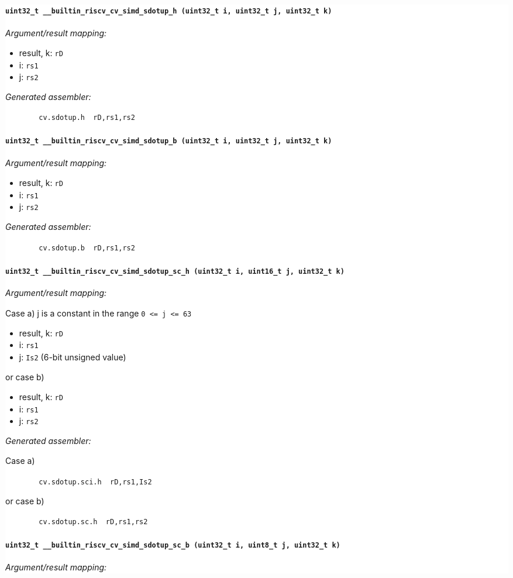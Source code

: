 #### `uint32_t __builtin_riscv_cv_simd_sdotup_h (uint32_t i, uint32_t j, uint32_t k)`

_Argument/result mapping:_
- result, k: `rD`
- i: `rs1`
- j: `rs2`

_Generated assembler:_

```gas
        cv.sdotup.h  rD,rs1,rs2
```

#### `uint32_t __builtin_riscv_cv_simd_sdotup_b (uint32_t i, uint32_t j, uint32_t k)`

_Argument/result mapping:_
- result, k: `rD`
- i: `rs1`
- j: `rs2`

_Generated assembler:_

```gas
        cv.sdotup.b  rD,rs1,rs2
```

#### `uint32_t __builtin_riscv_cv_simd_sdotup_sc_h (uint32_t i, uint16_t j, uint32_t k)`

_Argument/result mapping:_

Case a) j is a constant in the range `0 <= j <= 63`
- result, k: `rD`
- i: `rs1`
- j: `Is2` (6-bit unsigned value)

or case b)
- result, k: `rD`
- i: `rs1`
- j: `rs2`

_Generated assembler:_

Case a)
```gas
        cv.sdotup.sci.h  rD,rs1,Is2
```
or case b)
```gas
        cv.sdotup.sc.h  rD,rs1,rs2
```

#### `uint32_t __builtin_riscv_cv_simd_sdotup_sc_b (uint32_t i, uint8_t j, uint32_t k)`

_Argument/result mapping:_
